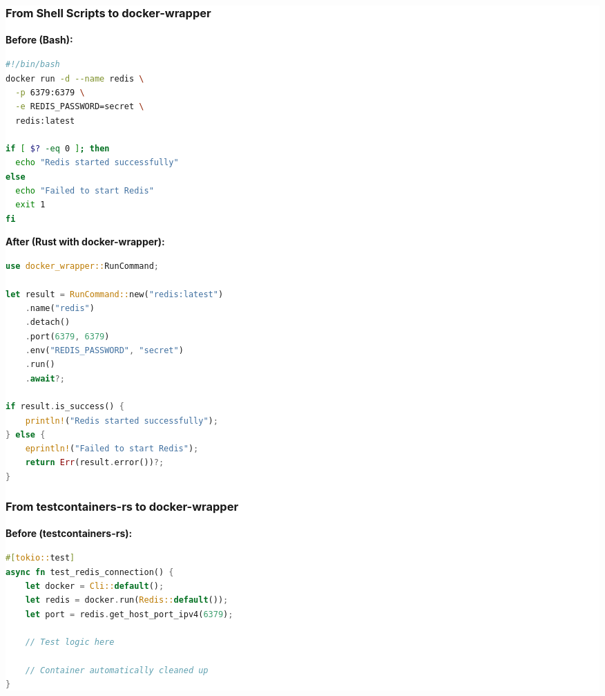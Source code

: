 ### From Shell Scripts to docker-wrapper

**Before (Bash):**
```bash
#!/bin/bash
docker run -d --name redis \
  -p 6379:6379 \
  -e REDIS_PASSWORD=secret \
  redis:latest

if [ $? -eq 0 ]; then
  echo "Redis started successfully"
else
  echo "Failed to start Redis"
  exit 1
fi
```

**After (Rust with docker-wrapper):**
```rust
use docker_wrapper::RunCommand;

let result = RunCommand::new("redis:latest")
    .name("redis")
    .detach()
    .port(6379, 6379)
    .env("REDIS_PASSWORD", "secret")
    .run()
    .await?;

if result.is_success() {
    println!("Redis started successfully");
} else {
    eprintln!("Failed to start Redis");
    return Err(result.error())?;
}
```

### From testcontainers-rs to docker-wrapper

**Before (testcontainers-rs):**
```rust
#[tokio::test]
async fn test_redis_connection() {
    let docker = Cli::default();
    let redis = docker.run(Redis::default());
    let port = redis.get_host_port_ipv4(6379);
    
    // Test logic here
    
    // Container automatically cleaned up
}
```
